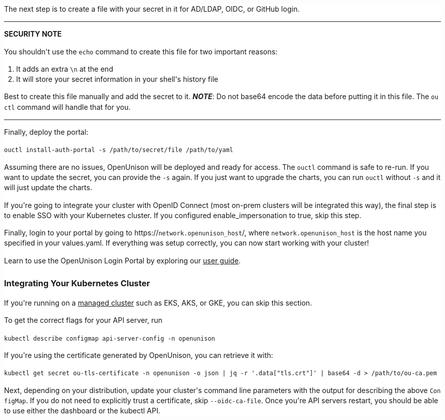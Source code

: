 The next step is to create a file with your secret in it for AD/LDAP, OIDC, or GitHub login.  

---
**SECURITY NOTE**

You shouldn't use the `echo` command to create this file for two important reasons:

1. It adds an extra `\n` at the end
2. It will store your secret information in your shell's history file

Best to create this file manually and add the secret to it. ***NOTE***: Do not base64 encode the data before putting it in this file.  The `ouctl` command will handle that for you.

---

Finally, deploy the portal:

```
ouctl install-auth-portal -s /path/to/secret/file /path/to/yaml
```

Assuming there are no issues, OpenUnison will be deployed and ready for access.  The `ouctl` command is safe to re-run.  If you want to update the secret, you can provide the `-s` again.  If you just want to upgrade the charts, you can run `ouctl` without `-s` and it will just update the charts.

If you're going to integrate your cluster with OpenID Connect (most on-prem clusters will be integrated this way), the final step is to enable SSO with your Kubernetes cluster. If you configured enable_impersonation to true, skip this step.

Finally, login to your portal by going to https://`network.openunison_host`/, where `network.openunison_host` is the host name you specified in your values.yaml. If everything was setup correctly, you can now start working with your cluster!

Learn to use the OpenUnison Login Portal by exploring our [user guide](../documentation/login-portal).

### Integrating Your Kubernetes Cluster

If you're running on a [managed cluster](#managed-clusters) such as EKS, AKS, or GKE, you can skip this section.

To get the correct flags for your API server, run

```
kubectl describe configmap api-server-config -n openunison
```

If you're using the certificate generated by OpenUnison, you can retrieve it with:

```
kubectl get secret ou-tls-certificate -n openunison -o json | jq -r '.data["tls.crt"]' | base64 -d > /path/to/ou-ca.pem
```

Next, depending on your distribution, update your cluster's command line parameters with the output for describing the above `ConfigMap`.
If you do not need to explicitly trust a certificate, skip `--oidc-ca-file`.  Once you're API servers restart, you should be able to use
either the dashboard or the kubectl API.
